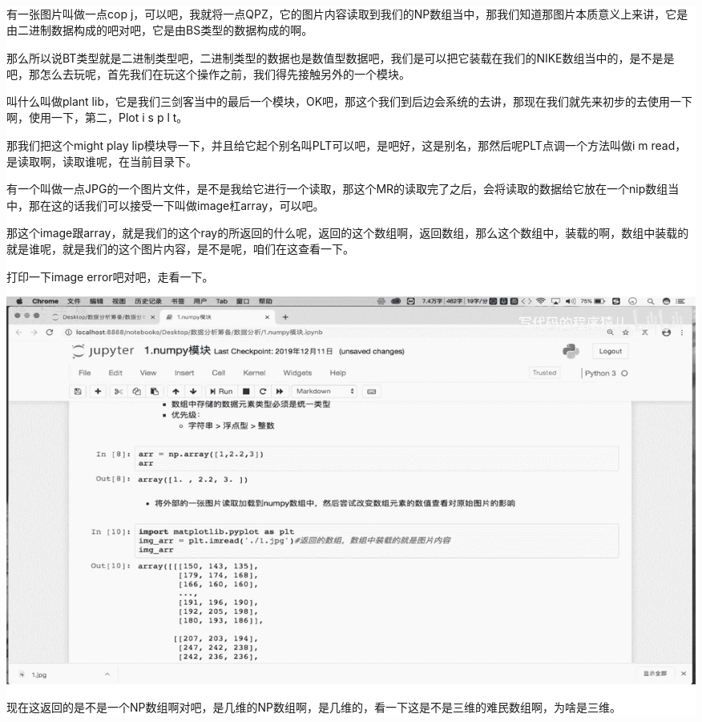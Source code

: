 有一张图片叫做一点cop j，可以吧，我就将一点QPZ，它的图片内容读取到我们的NP数组当中，那我们知道那图片本质意义上来讲，它是由二进制数据构成的吧对吧，它是由BS类型的数据构成的啊。

那么所以说BT类型就是二进制类型吧，二进制类型的数据也是数值型数据吧，我们是可以把它装载在我们的NIKE数组当中的，是不是是吧，那怎么去玩呢，首先我们在玩这个操作之前，我们得先接触另外的一个模块。

叫什么叫做plant lib，它是我们三剑客当中的最后一个模块，OK吧，那这个我们到后边会系统的去讲，那现在我们就先来初步的去使用一下啊，使用一下，第二，Plot i s p l t。

那我们把这个might play lip模块导一下，并且给它起个别名叫PLT可以吧，是吧好，这是别名，那然后呢PLT点调一个方法叫做i m read，是读取啊，读取谁呢，在当前目录下。

有一个叫做一点JPG的一个图片文件，是不是我给它进行一个读取，那这个MR的读取完了之后，会将读取的数据给它放在一个nip数组当中，那在这的话我们可以接受一下叫做image杠array，可以吧。

那这个image跟array，就是我们的这个ray的所返回的什么呢，返回的这个数组啊，返回数组，那么这个数组中，装载的啊，数组中装载的就是谁呢，就是我们的这个图片内容，是不是呢，咱们在这查看一下。

打印一下image error吧对吧，走看一下。

![](img/6f5c2680bbb1b3dcaf66c69a06e70f56_39.png)

现在这返回的是不是一个NP数组啊对吧，是几维的NP数组啊，是几维的，看一下这是不是三维的难民数组啊，为啥是三维。


